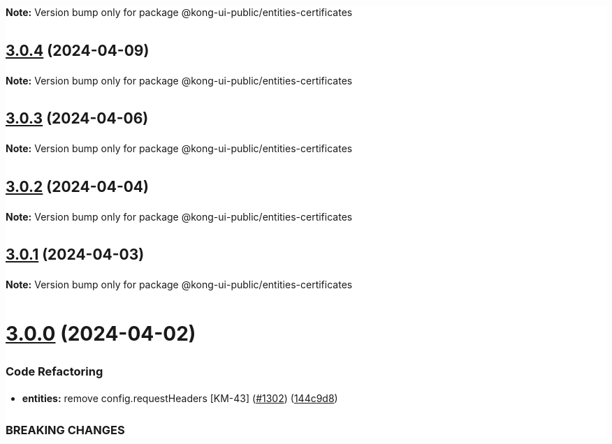 **Note:** Version bump only for package @kong-ui-public/entities-certificates





## [3.0.4](https://github.com/Kong/public-ui-components/compare/@kong-ui-public/entities-certificates@3.0.3...@kong-ui-public/entities-certificates@3.0.4) (2024-04-09)

**Note:** Version bump only for package @kong-ui-public/entities-certificates





## [3.0.3](https://github.com/Kong/public-ui-components/compare/@kong-ui-public/entities-certificates@3.0.2...@kong-ui-public/entities-certificates@3.0.3) (2024-04-06)

**Note:** Version bump only for package @kong-ui-public/entities-certificates





## [3.0.2](https://github.com/Kong/public-ui-components/compare/@kong-ui-public/entities-certificates@3.0.1...@kong-ui-public/entities-certificates@3.0.2) (2024-04-04)

**Note:** Version bump only for package @kong-ui-public/entities-certificates





## [3.0.1](https://github.com/Kong/public-ui-components/compare/@kong-ui-public/entities-certificates@3.0.0...@kong-ui-public/entities-certificates@3.0.1) (2024-04-03)

**Note:** Version bump only for package @kong-ui-public/entities-certificates





# [3.0.0](https://github.com/Kong/public-ui-components/compare/@kong-ui-public/entities-certificates@2.5.11...@kong-ui-public/entities-certificates@3.0.0) (2024-04-02)


### Code Refactoring

* **entities:** remove config.requestHeaders [KM-43] ([#1302](https://github.com/Kong/public-ui-components/issues/1302)) ([144c9d8](https://github.com/Kong/public-ui-components/commit/144c9d86832ddf313df3c8e865091232792eb020))


### BREAKING CHANGES
